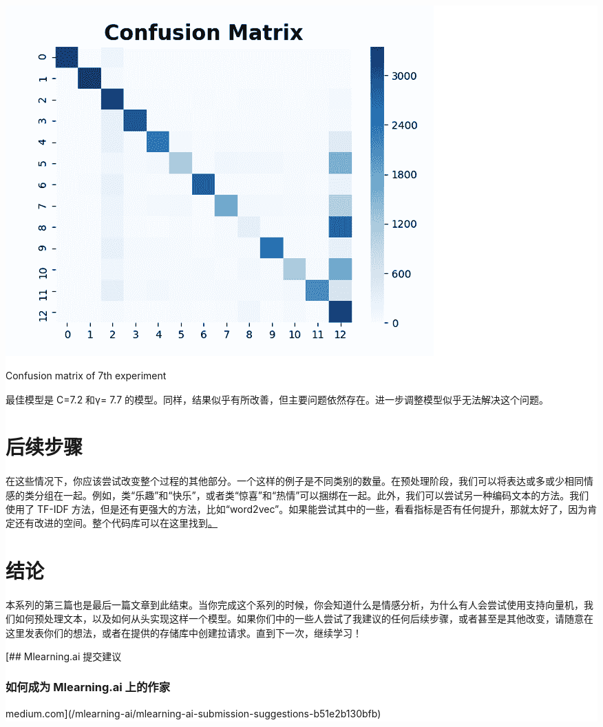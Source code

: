 ![](img/c7a716f1c57a90e8e9816e58a97c4f5d.png)

Confusion matrix of 7th experiment

最佳模型是 C=7.2 和γ= 7.7 的模型。同样，结果似乎有所改善，但主要问题依然存在。进一步调整模型似乎无法解决这个问题。

# 后续步骤

在这些情况下，你应该尝试改变整个过程的其他部分。一个这样的例子是不同类别的数量。在预处理阶段，我们可以将表达或多或少相同情感的类分组在一起。例如，类“乐趣”和“快乐”，或者类“惊喜”和“热情”可以捆绑在一起。此外，我们可以尝试另一种编码文本的方法。我们使用了 TF-IDF 方法，但是还有更强大的方法，比如“word2vec”。如果能尝试其中的一些，看看指标是否有任何提升，那就太好了，因为肯定还有改进的空间。整个代码库可以在这里找到[。](https://github.com/gkamtzir/svm-sentiment-analysis)

# 结论

本系列的第三篇也是最后一篇文章到此结束。当你完成这个系列的时候，你会知道什么是情感分析，为什么有人会尝试使用支持向量机，我们如何预处理文本，以及如何从头实现这样一个模型。如果你们中的一些人尝试了我建议的任何后续步骤，或者甚至是其他改变，请随意在这里发表你们的想法，或者在提供的存储库中创建拉请求。直到下一次，继续学习！

[](/mlearning-ai/mlearning-ai-submission-suggestions-b51e2b130bfb) [## Mlearning.ai 提交建议

### 如何成为 Mlearning.ai 上的作家

medium.com](/mlearning-ai/mlearning-ai-submission-suggestions-b51e2b130bfb)